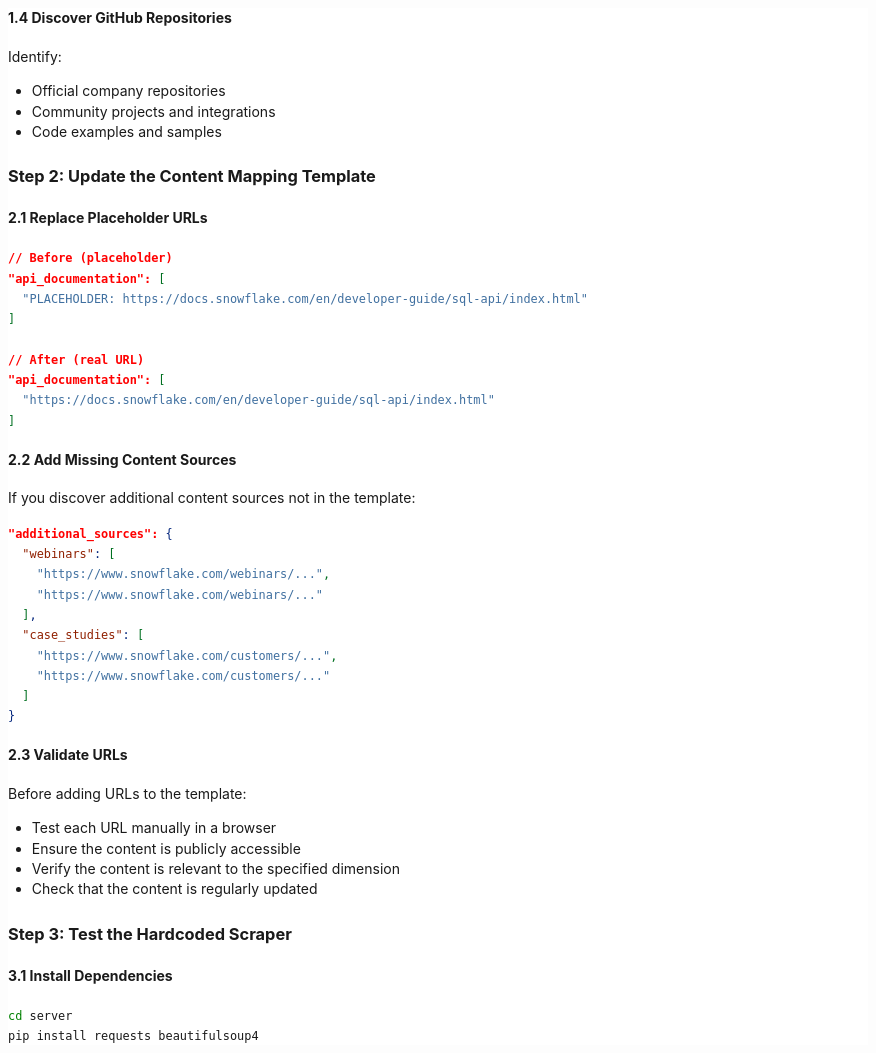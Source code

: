 #### **1.4 Discover GitHub Repositories**
Identify:
- Official company repositories
- Community projects and integrations
- Code examples and samples

### **Step 2: Update the Content Mapping Template**

#### **2.1 Replace Placeholder URLs**
```json
// Before (placeholder)
"api_documentation": [
  "PLACEHOLDER: https://docs.snowflake.com/en/developer-guide/sql-api/index.html"
]

// After (real URL)
"api_documentation": [
  "https://docs.snowflake.com/en/developer-guide/sql-api/index.html"
]
```

#### **2.2 Add Missing Content Sources**
If you discover additional content sources not in the template:

```json
"additional_sources": {
  "webinars": [
    "https://www.snowflake.com/webinars/...",
    "https://www.snowflake.com/webinars/..."
  ],
  "case_studies": [
    "https://www.snowflake.com/customers/...",
    "https://www.snowflake.com/customers/..."
  ]
}
```

#### **2.3 Validate URLs**
Before adding URLs to the template:
- Test each URL manually in a browser
- Ensure the content is publicly accessible
- Verify the content is relevant to the specified dimension
- Check that the content is regularly updated

### **Step 3: Test the Hardcoded Scraper**

#### **3.1 Install Dependencies**
```bash
cd server
pip install requests beautifulsoup4
```
